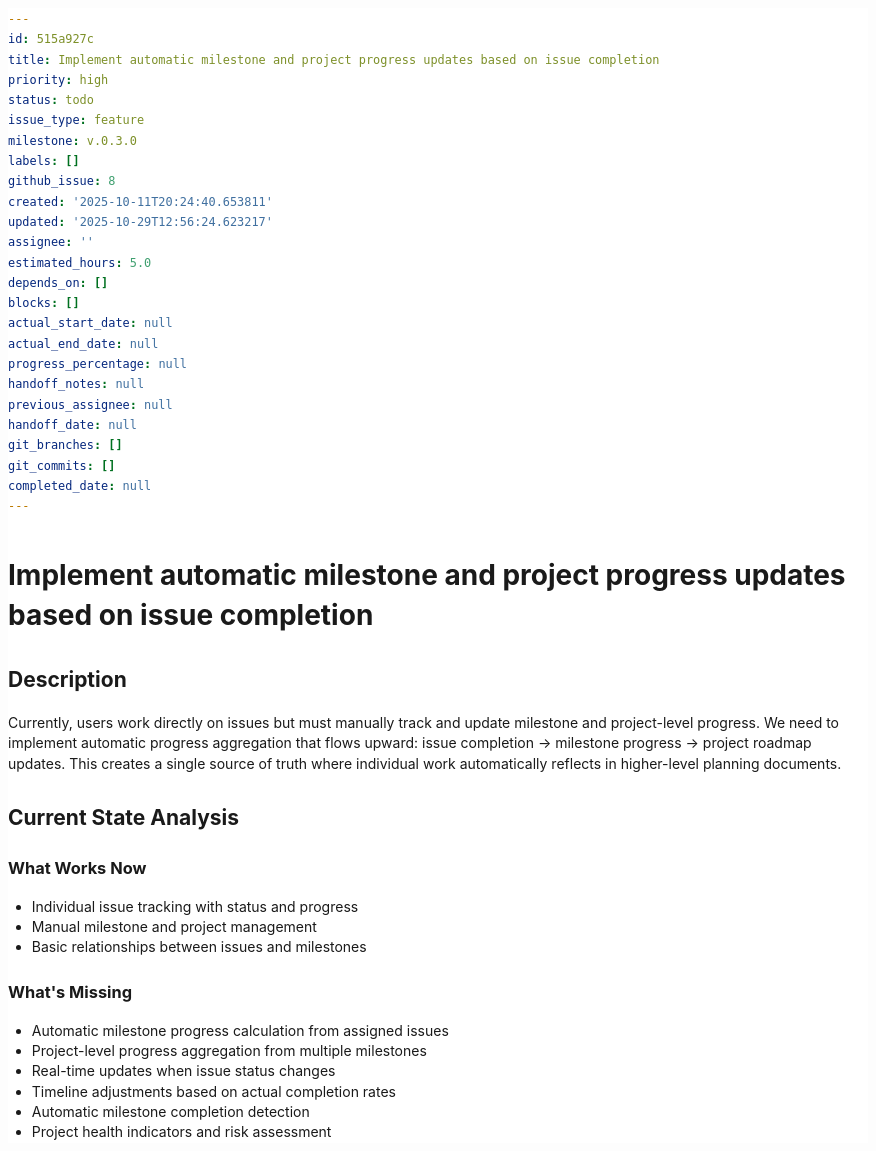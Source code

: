 ```yaml
---
id: 515a927c
title: Implement automatic milestone and project progress updates based on issue completion
priority: high
status: todo
issue_type: feature
milestone: v.0.3.0
labels: []
github_issue: 8
created: '2025-10-11T20:24:40.653811'
updated: '2025-10-29T12:56:24.623217'
assignee: ''
estimated_hours: 5.0
depends_on: []
blocks: []
actual_start_date: null
actual_end_date: null
progress_percentage: null
handoff_notes: null
previous_assignee: null
handoff_date: null
git_branches: []
git_commits: []
completed_date: null
---
```


# Implement automatic milestone and project progress updates based on issue completion

## Description

Currently, users work directly on issues but must manually track and update milestone and project-level progress. We need to implement automatic progress aggregation that flows upward: issue completion → milestone progress → project roadmap updates. This creates a single source of truth where individual work automatically reflects in higher-level planning documents.

## Current State Analysis

### What Works Now
- Individual issue tracking with status and progress
- Manual milestone and project management
- Basic relationships between issues and milestones

### What's Missing
- Automatic milestone progress calculation from assigned issues
- Project-level progress aggregation from multiple milestones
- Real-time updates when issue status changes
- Timeline adjustments based on actual completion rates
- Automatic milestone completion detection
- Project health indicators and risk assessment
